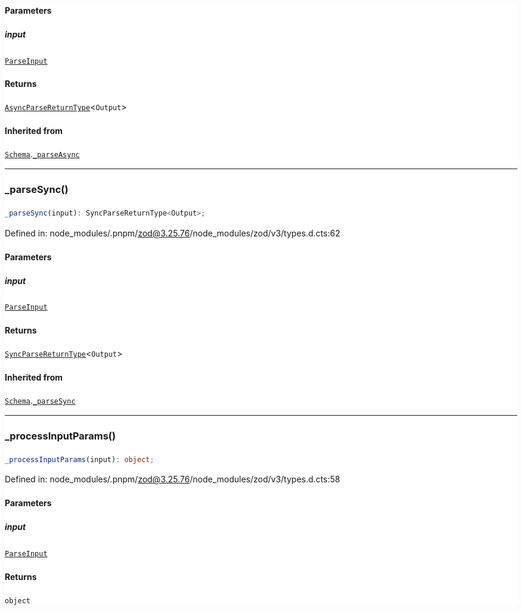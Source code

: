 #### Parameters

##### input

[`ParseInput`](../type-aliases/ParseInput.md)

#### Returns

[`AsyncParseReturnType`](../type-aliases/AsyncParseReturnType.md)&lt;`Output`&gt;

#### Inherited from

[`Schema`](Schema.md).[`_parseAsync`](Schema.md#_parseasync)

***

### \_parseSync()

```ts
_parseSync(input): SyncParseReturnType<Output>;
```

Defined in: node\_modules/.pnpm/zod@3.25.76/node\_modules/zod/v3/types.d.cts:62

#### Parameters

##### input

[`ParseInput`](../type-aliases/ParseInput.md)

#### Returns

[`SyncParseReturnType`](../type-aliases/SyncParseReturnType.md)&lt;`Output`&gt;

#### Inherited from

[`Schema`](Schema.md).[`_parseSync`](Schema.md#_parsesync)

***

### \_processInputParams()

```ts
_processInputParams(input): object;
```

Defined in: node\_modules/.pnpm/zod@3.25.76/node\_modules/zod/v3/types.d.cts:58

#### Parameters

##### input

[`ParseInput`](../type-aliases/ParseInput.md)

#### Returns

`object`
